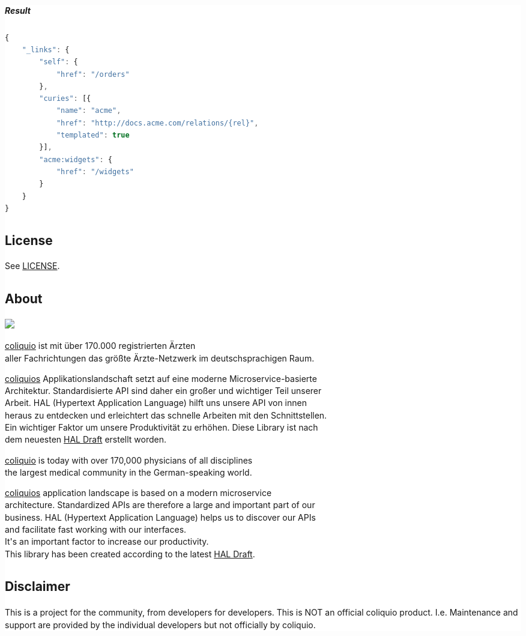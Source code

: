 ##### Result

```javascript
{
    "_links": {
        "self": {
            "href": "/orders"
        },
        "curies": [{
            "name": "acme",
            "href": "http://docs.acme.com/relations/{rel}",
            "templated": true
        }],
        "acme:widgets": {
            "href": "/widgets"
        }
    }
}
```

## License

See [LICENSE](LICENSE).

## About

[<img src="https://www.coliquio.de/images/logo_coliquio_extern.png">][coliquio.jobs]

[coliquio][coliquio.jobs] ist mit über 170.000 registrierten Ärzten<br>
aller Fachrichtungen das größte Ärzte-Netzwerk im deutschsprachigen Raum.<br>

[coliquios][coliquio.jobs] Applikationslandschaft setzt auf eine moderne Microservice-basierte<br>
Architektur. Standardisierte API sind daher ein großer und   wichtiger Teil unserer<br>
Arbeit. HAL (Hypertext Application Language) hilft uns unsere API von innen<br>
heraus zu entdecken und erleichtert das schnelle Arbeiten mit den Schnittstellen.<br>
Ein wichtiger Faktor um unsere Produktivität zu erhöhen. Diese Library ist nach<br>
dem neuesten [HAL Draft][draft] erstellt worden.<br>

[coliquio][coliquio.jobs] is today with over 170,000 physicians of all disciplines<br>
the largest medical community in the German-speaking world.<br>

[coliquios][coliquio.jobs] application landscape is based on a modern microservice<br>
architecture. Standardized APIs are therefore a large and important part of our<br>
business.
HAL (Hypertext Application Language) helps us to discover our APIs<br>
and facilitate fast working with our interfaces.<br>
It's an important factor to increase our productivity.<br>
This library has been created according to the latest [HAL Draft][draft].

[draft]: https://tools.ietf.org/html/draft-kelly-json-hal-08
[coliquio.jobs]: https://www.coliquio.de/jobs

## Disclaimer

This is a project for the community, from developers for developers. This is NOT an official coliquio product. I.e. Maintenance and support are provided by the individual developers but not officially by coliquio.
